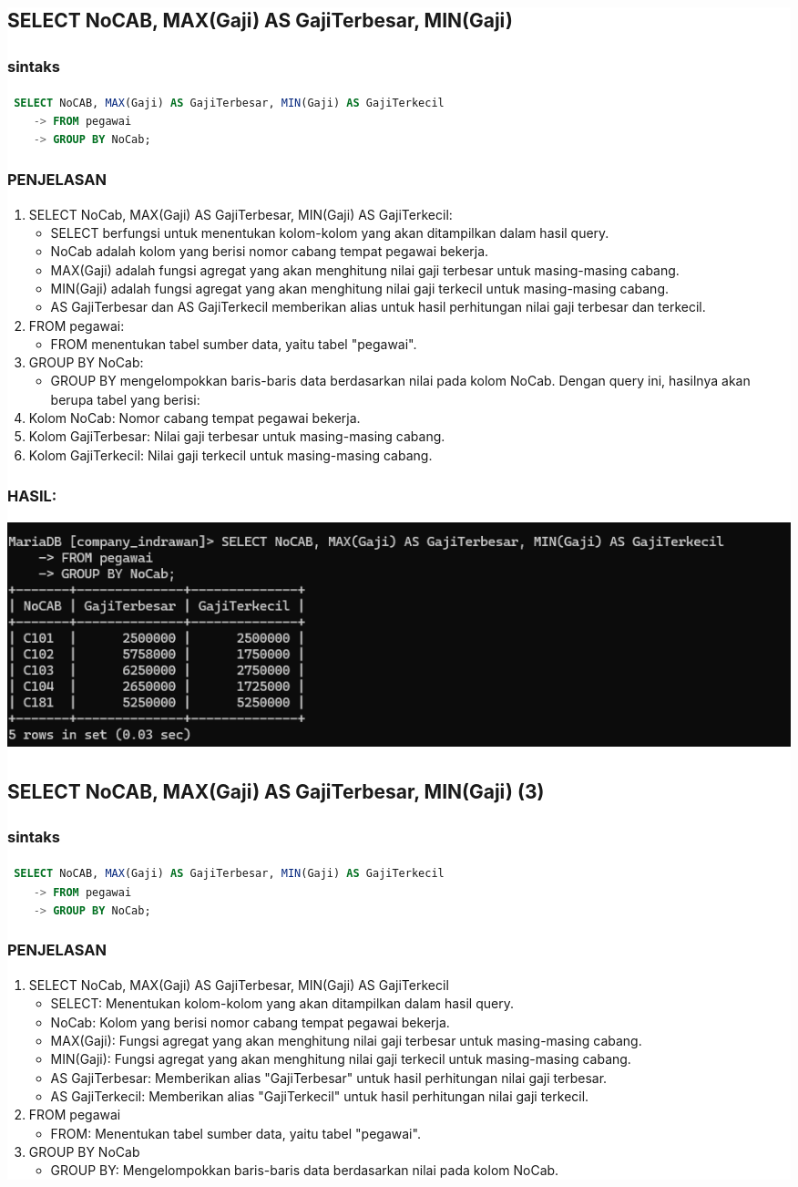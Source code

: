 ##  SELECT NoCAB, MAX(Gaji) AS GajiTerbesar, MIN(Gaji)
### sintaks
```sql
 SELECT NoCAB, MAX(Gaji) AS GajiTerbesar, MIN(Gaji) AS GajiTerkecil
    -> FROM pegawai
    -> GROUP BY NoCab;
```
### PENJELASAN
1. SELECT NoCab, MAX(Gaji) AS GajiTerbesar, MIN(Gaji) AS GajiTerkecil:
    - SELECT berfungsi untuk menentukan kolom-kolom yang akan ditampilkan dalam hasil query.
    - NoCab adalah kolom yang berisi nomor cabang tempat pegawai bekerja.
    - MAX(Gaji) adalah fungsi agregat yang akan menghitung nilai gaji terbesar untuk masing-masing cabang.
    - MIN(Gaji) adalah fungsi agregat yang akan menghitung nilai gaji terkecil untuk masing-masing cabang.
    - AS GajiTerbesar dan AS GajiTerkecil memberikan alias untuk hasil perhitungan nilai gaji terbesar dan terkecil.
2. FROM pegawai:
    - FROM menentukan tabel sumber data, yaitu tabel "pegawai".
3. GROUP BY NoCab:
    - GROUP BY mengelompokkan baris-baris data berdasarkan nilai pada kolom NoCab.
Dengan query ini, hasilnya akan berupa tabel yang berisi:
1. Kolom NoCab: Nomor cabang tempat pegawai bekerja.
2. Kolom GajiTerbesar: Nilai gaji terbesar untuk masing-masing cabang.
3. Kolom GajiTerkecil: Nilai gaji terkecil untuk masing-masing cabang.
### HASIL:
![](assett/gajigajigaji.png)
## SELECT NoCAB, MAX(Gaji) AS GajiTerbesar, MIN(Gaji) (3)
### sintaks
```sql
 SELECT NoCAB, MAX(Gaji) AS GajiTerbesar, MIN(Gaji) AS GajiTerkecil
    -> FROM pegawai
    -> GROUP BY NoCab;
```
### PENJELASAN
1. SELECT NoCab, MAX(Gaji) AS GajiTerbesar, MIN(Gaji) AS GajiTerkecil
    - SELECT: Menentukan kolom-kolom yang akan ditampilkan dalam hasil query.
    - NoCab: Kolom yang berisi nomor cabang tempat pegawai bekerja.
    - MAX(Gaji): Fungsi agregat yang akan menghitung nilai gaji terbesar untuk masing-masing cabang.
    - MIN(Gaji): Fungsi agregat yang akan menghitung nilai gaji terkecil untuk masing-masing cabang.
    - AS GajiTerbesar: Memberikan alias "GajiTerbesar" untuk hasil perhitungan nilai gaji terbesar.
    - AS GajiTerkecil: Memberikan alias "GajiTerkecil" untuk hasil perhitungan nilai gaji terkecil.
2. FROM pegawai
    - FROM: Menentukan tabel sumber data, yaitu tabel "pegawai".
3. GROUP BY NoCab
    - GROUP BY: Mengelompokkan baris-baris data berdasarkan nilai pada kolom NoCab.